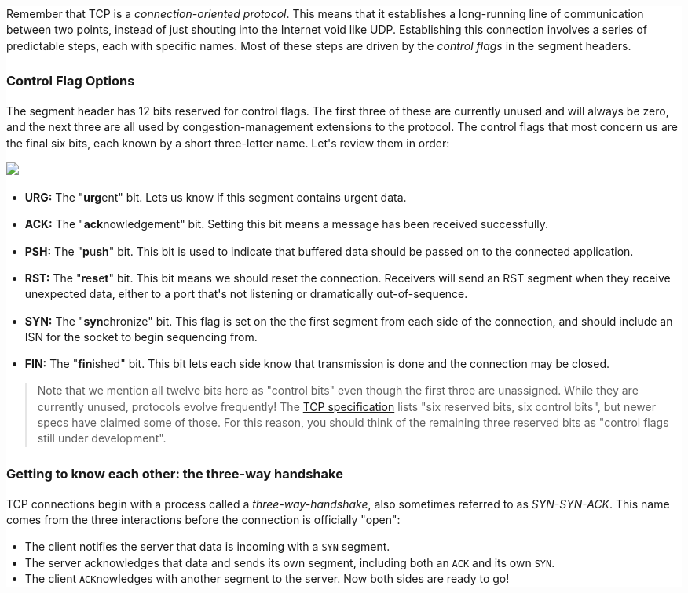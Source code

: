 Remember that TCP is a _connection-oriented protocol_. This means that it
establishes a long-running line of communication between two points, instead of
just shouting into the Internet void like UDP. Establishing this connection
involves a series of predictable steps, each with specific names. Most of these
steps are driven by the _control flags_ in the segment headers.

### Control Flag Options

The segment header has 12 bits reserved for control flags. The first three of
these are currently unused and will always be zero, and the next three are all
used by congestion-management extensions to the protocol. The control flags that
most concern us are the final six bits, each known by a short three-letter name.
Let's review them in order:

<p>
  <img src="images/image-ip-tcp-header-control-flags.svg" style="width: 100%; height:
  auto;">
</p>

- **URG:** The "**urg**ent" bit. Lets us know if this segment contains urgent
  data.

- **ACK:** The "**ack**nowledgement" bit. Setting this bit means a message has
  been received successfully.

- **PSH:** The "**p**u**sh**" bit. This bit is used to indicate that buffered
  data should be passed on to the connected application.

- **RST:** The "**r**e**s**e**t**" bit. This bit means we should reset the
  connection. Receivers will send an RST segment when they receive unexpected
  data, either to a port that's not listening or dramatically out-of-sequence.

- **SYN:** The "**syn**chronize" bit. This flag is set on the the first segment
  from each side of the connection, and should include an ISN for the socket to
  begin sequencing from.

- **FIN:** The "**fin**ished" bit. This bit lets each side know that
  transmission is done and the connection may be closed.

> Note that we mention all twelve bits here as "control bits" even though the
> first three are unassigned. While they are currently unused, protocols evolve
> frequently! The [TCP specification][1] lists "six reserved bits, six control
> bits", but newer specs have claimed some of those. For this reason, you should
> think of the remaining three reserved bits as "control flags still under
> development".

### Getting to know each other: the three-way handshake

TCP connections begin with a process called a _three-way-handshake_, also
sometimes referred to as _SYN-SYN-ACK_.  This name comes from the three
interactions before the connection is officially "open":

- The client notifies the server that data is incoming with a `SYN` segment.
- The server acknowledges that data and sends its own segment, including both an
  `ACK` and its own `SYN`.
- The client `ACK`nowledges with another segment to the server. Now both sides
  are ready to go!


[1]: https://www.iso.org/home.html
[2]: https://standards.iso.org/ittf/PubliclyAvailableStandards/index.html
[1]: https://tools.ietf.org/html/rfc1122
[2]: https://en.wikipedia.org/wiki/Turtles_all_the_way_down
[1]: https://en.wikipedia.org/wiki/DARPA
[2]: https://www.npr.org/sections/krulwich/2012/09/17/161096233/which-is-greater-the-number-of-sand-grains-on-earth-or-stars-in-the-sky
[3]: https://en.wikipedia.org/wiki/IPv6#Address_representation
[1]: https://en.wikipedia.org/wiki/Elizabeth_J._Feinler
[2]: https://www.gsa.gov/
[3]: https://www.icann.org/
[4]: https://dnsimple.com/
[5]: https://howdns.works/ep1/